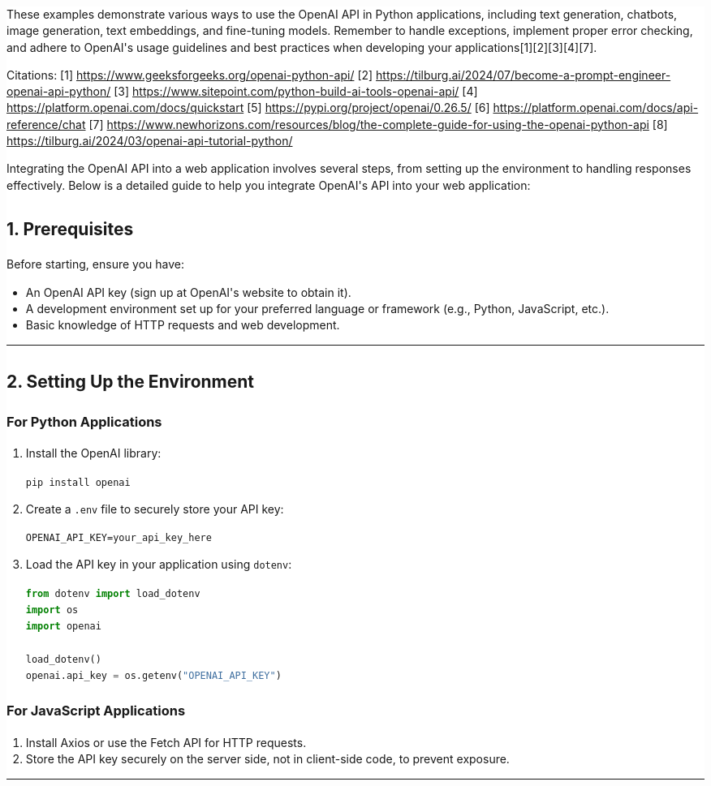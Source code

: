 These examples demonstrate various ways to use the OpenAI API in Python applications, including text generation, chatbots, image generation, text embeddings, and fine-tuning models. Remember to handle exceptions, implement proper error checking, and adhere to OpenAI's usage guidelines and best practices when developing your applications[1][2][3][4][7].

Citations:
[1] https://www.geeksforgeeks.org/openai-python-api/
[2] https://tilburg.ai/2024/07/become-a-prompt-engineer-openai-api-python/
[3] https://www.sitepoint.com/python-build-ai-tools-openai-api/
[4] https://platform.openai.com/docs/quickstart
[5] https://pypi.org/project/openai/0.26.5/
[6] https://platform.openai.com/docs/api-reference/chat
[7] https://www.newhorizons.com/resources/blog/the-complete-guide-for-using-the-openai-python-api
[8] https://tilburg.ai/2024/03/openai-api-tutorial-python/

Integrating the OpenAI API into a web application involves several steps, from setting up the environment to handling responses effectively. Below is a detailed guide to help you integrate OpenAI's API into your web application:

## **1. Prerequisites**
Before starting, ensure you have:
- An OpenAI API key (sign up at OpenAI's website to obtain it).
- A development environment set up for your preferred language or framework (e.g., Python, JavaScript, etc.).
- Basic knowledge of HTTP requests and web development.

---

## **2. Setting Up the Environment**
### **For Python Applications**
1. Install the OpenAI library:
   ```bash
   pip install openai
   ```
2. Create a `.env` file to securely store your API key:
   ```
   OPENAI_API_KEY=your_api_key_here
   ```
3. Load the API key in your application using `dotenv`:
   ```python
   from dotenv import load_dotenv
   import os
   import openai

   load_dotenv()
   openai.api_key = os.getenv("OPENAI_API_KEY")
   ```

### **For JavaScript Applications**
1. Install Axios or use the Fetch API for HTTP requests.
2. Store the API key securely on the server side, not in client-side code, to prevent exposure.

---